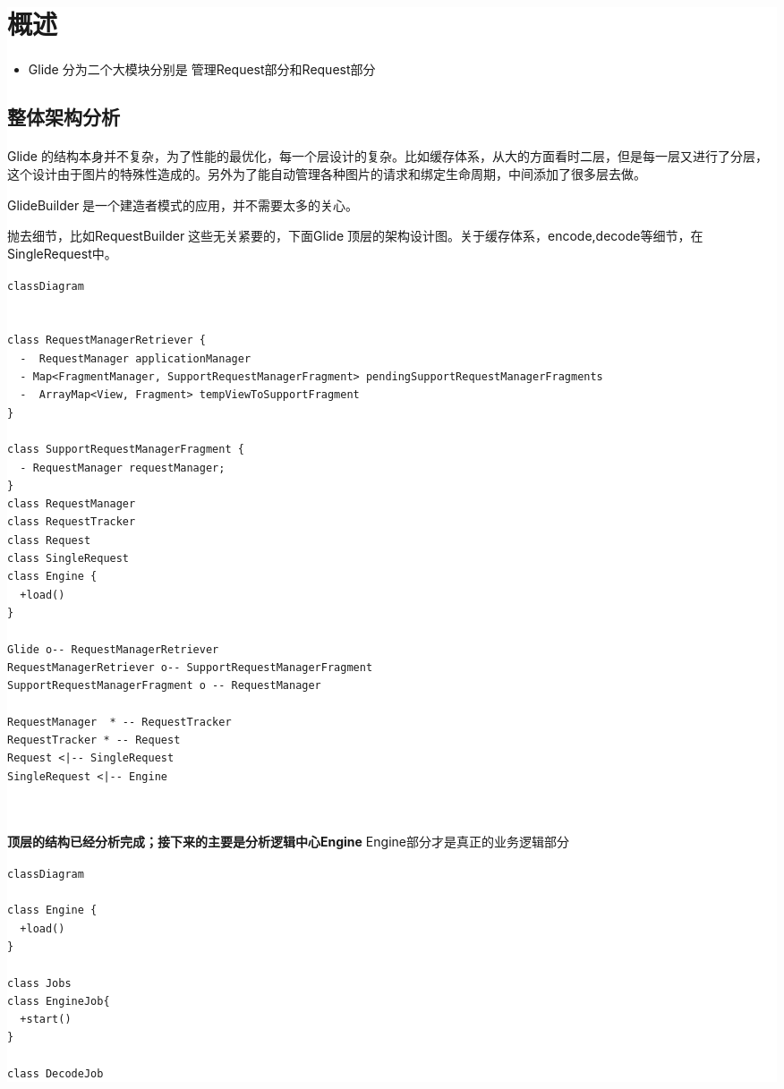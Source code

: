 # 概述


- Glide 分为二个大模块分别是 管理Request部分和Request部分



## 整体架构分析
Glide 的结构本身并不复杂，为了性能的最优化，每一个层设计的复杂。比如缓存体系，从大的方面看时二层，但是每一层又进行了分层，这个设计由于图片的特殊性造成的。另外为了能自动管理各种图片的请求和绑定生命周期，中间添加了很多层去做。


GlideBuilder 是一个建造者模式的应用，并不需要太多的关心。

抛去细节，比如RequestBuilder 这些无关紧要的，下面Glide 顶层的架构设计图。关于缓存体系，encode,decode等细节，在 SingleRequest中。

```mermaid
classDiagram


class RequestManagerRetriever {
  -  RequestManager applicationManager
  - Map<FragmentManager, SupportRequestManagerFragment> pendingSupportRequestManagerFragments
  -  ArrayMap<View, Fragment> tempViewToSupportFragment 
}

class SupportRequestManagerFragment {
  - RequestManager requestManager;
}
class RequestManager
class RequestTracker
class Request
class SingleRequest
class Engine {
  +load()
}

Glide o-- RequestManagerRetriever
RequestManagerRetriever o-- SupportRequestManagerFragment
SupportRequestManagerFragment o -- RequestManager

RequestManager  * -- RequestTracker
RequestTracker * -- Request
Request <|-- SingleRequest
SingleRequest <|-- Engine



```
**顶层的结构已经分析完成；接下来的主要是分析逻辑中心Engine** 
Engine部分才是真正的业务逻辑部分

```mermaid
classDiagram

class Engine {
  +load()
}

class Jobs
class EngineJob{
  +start()
}

class DecodeJob

```